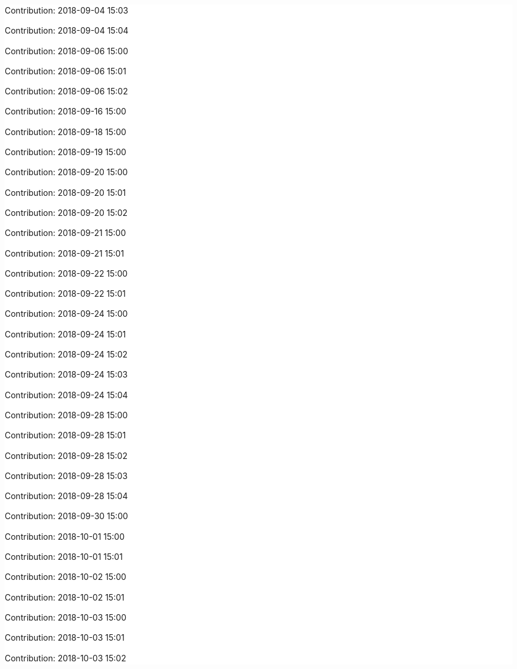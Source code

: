 Contribution: 2018-09-04 15:03

Contribution: 2018-09-04 15:04

Contribution: 2018-09-06 15:00

Contribution: 2018-09-06 15:01

Contribution: 2018-09-06 15:02

Contribution: 2018-09-16 15:00

Contribution: 2018-09-18 15:00

Contribution: 2018-09-19 15:00

Contribution: 2018-09-20 15:00

Contribution: 2018-09-20 15:01

Contribution: 2018-09-20 15:02

Contribution: 2018-09-21 15:00

Contribution: 2018-09-21 15:01

Contribution: 2018-09-22 15:00

Contribution: 2018-09-22 15:01

Contribution: 2018-09-24 15:00

Contribution: 2018-09-24 15:01

Contribution: 2018-09-24 15:02

Contribution: 2018-09-24 15:03

Contribution: 2018-09-24 15:04

Contribution: 2018-09-28 15:00

Contribution: 2018-09-28 15:01

Contribution: 2018-09-28 15:02

Contribution: 2018-09-28 15:03

Contribution: 2018-09-28 15:04

Contribution: 2018-09-30 15:00

Contribution: 2018-10-01 15:00

Contribution: 2018-10-01 15:01

Contribution: 2018-10-02 15:00

Contribution: 2018-10-02 15:01

Contribution: 2018-10-03 15:00

Contribution: 2018-10-03 15:01

Contribution: 2018-10-03 15:02
